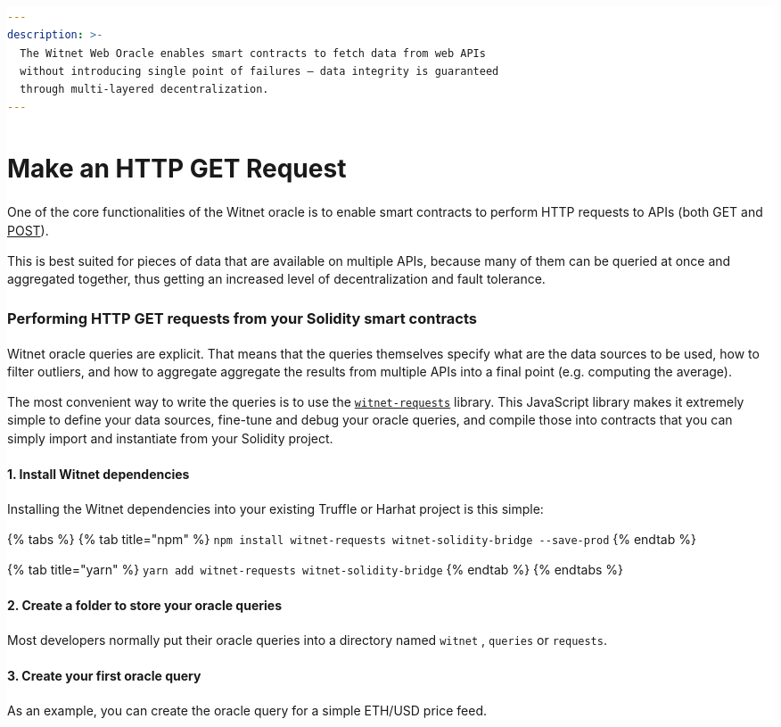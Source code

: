 ```yaml
---
description: >-
  The Witnet Web Oracle enables smart contracts to fetch data from web APIs
  without introducing single point of failures — data integrity is guaranteed
  through multi-layered decentralization.
---
```


# Make an HTTP GET Request

One of the core functionalities of the Witnet oracle is to enable smart contracts to perform HTTP requests to APIs (both GET and [POST](make-a-post-request.md)).

This is best suited for pieces of data that are available on multiple APIs, because many of them can be queried at once and aggregated together, thus getting an increased level of decentralization and fault tolerance.

### Performing HTTP GET requests from your Solidity smart contracts <a href="#performing-http-get-queries-right-from-your-solidity-smart-contracts" id="performing-http-get-queries-right-from-your-solidity-smart-contracts"></a>

Witnet oracle queries are explicit. That means that the queries themselves specify what are the data sources to be used, how to filter outliers, and how to aggregate aggregate the results from multiple APIs into a final point (e.g. computing the average).

The most convenient way to write the queries is to use the [`witnet-requests`](https://www.npmjs.com/package/witnet-requests) library. This JavaScript library makes it extremely simple to define your data sources, fine-tune and debug your oracle queries, and compile those into contracts that you can simply import and instantiate from your Solidity project.

#### 1. Install Witnet dependencies

Installing the Witnet dependencies into your existing Truffle or Harhat project is this simple:

{% tabs %}
{% tab title="npm" %}
`npm install witnet-requests witnet-solidity-bridge --save-prod`
{% endtab %}

{% tab title="yarn" %}
`yarn add witnet-requests witnet-solidity-bridge`
{% endtab %}
{% endtabs %}

#### 2. Create a folder to store your oracle queries

Most developers normally put their oracle queries into a directory named `witnet` , `queries` or `requests`.

#### 3. Create your first oracle query

As an example, you can create the oracle query for a simple ETH/USD price feed.
